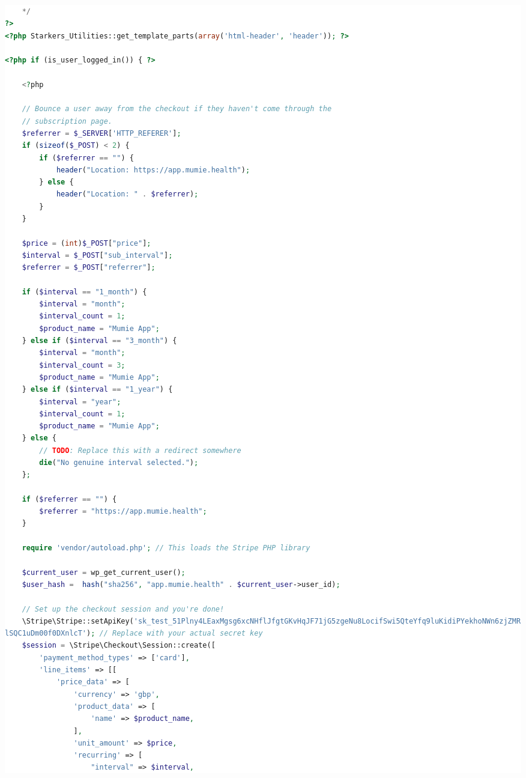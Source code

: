 ```php
	*/
?>
<?php Starkers_Utilities::get_template_parts(array('html-header', 'header')); ?>

<?php if (is_user_logged_in()) { ?>

	<?php

	// Bounce a user away from the checkout if they haven't come through the
	// subscription page.
	$referrer = $_SERVER['HTTP_REFERER'];
	if (sizeof($_POST) < 2) {
		if ($referrer == "") {
			header("Location: https://app.mumie.health");
		} else {
			header("Location: " . $referrer);
		}
	}

	$price = (int)$_POST["price"];
	$interval = $_POST["sub_interval"];
	$referrer = $_POST["referrer"];

	if ($interval == "1_month") {
		$interval = "month";
		$interval_count = 1;
		$product_name = "Mumie App";
	} else if ($interval == "3_month") {
		$interval = "month";
		$interval_count = 3;
		$product_name = "Mumie App";
	} else if ($interval == "1_year") {
		$interval = "year";
		$interval_count = 1;
		$product_name = "Mumie App";
	} else {
		// TODO: Replace this with a redirect somewhere
		die("No genuine interval selected.");
	};

	if ($referrer == "") {
		$referrer = "https://app.mumie.health";
	}

	require 'vendor/autoload.php'; // This loads the Stripe PHP library

	$current_user = wp_get_current_user();
	$user_hash =  hash("sha256", "app.mumie.health" . $current_user->user_id);

	// Set up the checkout session and you're done!
	\Stripe\Stripe::setApiKey('sk_test_51Plny4LEaxMgsg6xcNHflJfgtGKvHqJF71jG5zgeNu8LocifSwi5QteYfq9luKidiPYekhoNWn6zjZMRlSQC1uDm00f0DXnlcT'); // Replace with your actual secret key
	$session = \Stripe\Checkout\Session::create([
		'payment_method_types' => ['card'],
		'line_items' => [[
			'price_data' => [
				'currency' => 'gbp',
				'product_data' => [
					'name' => $product_name,
				],
				'unit_amount' => $price,
				'recurring' => [
					"interval" => $interval,
```